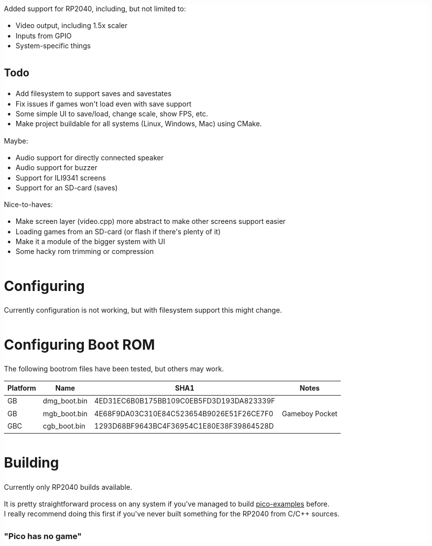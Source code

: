 Added support for RP2040, including, but not limited to:
- Video output, including 1.5x scaler
- Inputs from GPIO
- System-specific things


## Todo

- Add filesystem to support saves and savestates
- Fix issues if games won't load even with save support
- Some simple UI to save/load, change scale, show FPS, etc.
- Make project buildable for all systems (Linux, Windows, Mac) using CMake.

Maybe:
- Audio support for directly connected speaker
- Audio support for buzzer
- Support for ILI9341 screens
- Support for an SD-card (saves)

Nice-to-haves:
- Make screen layer (video.cpp) more abstract to make other screens support easier
- Loading games from an SD-card (or flash if there's plenty of it)
- Make it a module of the bigger system with UI
- Some hacky rom trimming or compression

# Configuring

Currently configuration is not working, but with filesystem support this might change.

# Configuring Boot ROM

The following bootrom files have been tested, but others may work.

|  Platform | Name | SHA1  | Notes |
|---|---|---|---|
| GB | dmg_boot.bin | 4ED31EC6B0B175BB109C0EB5FD3D193DA823339F | |
| GB | mgb_boot.bin | 4E68F9DA03C310E84C523654B9026E51F26CE7F0 | Gameboy Pocket  |
| GBC | cgb_boot.bin | 1293D68BF9643BC4F36954C1E80E38F39864528D | |
 
# Building

Currently only RP2040 builds available. 

It is pretty straightforward process on any system if you've managed to build [pico-examples](https://github.com/raspberrypi/pico-examples) before. \
I really recommend doing this first if you've never built something for the RP2040 from C/C++ sources.

### "Pico has no game"

